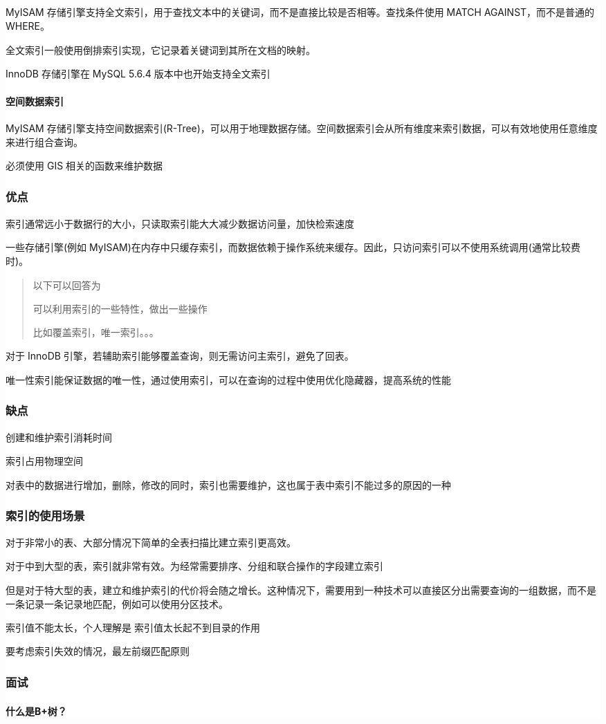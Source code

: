 MyISAM 存储引擎支持全文索引，用于查找文本中的关键词，而不是直接比较是否相等。查找条件使用 MATCH AGAINST，而不是普通的 WHERE。

全文索引一般使用倒排索引实现，它记录着关键词到其所在文档的映射。

InnoDB 存储引擎在 MySQL 5.6.4 版本中也开始支持全文索引



#### 空间数据索引

MyISAM 存储引擎支持空间数据索引(R-Tree)，可以用于地理数据存储。空间数据索引会从所有维度来索引数据，可以有效地使用任意维度来进行组合查询。

必须使用 GIS 相关的函数来维护数据



### 优点

索引通常远小于数据行的大小，只读取索引能大大减少数据访问量，加快检索速度

一些存储引擎(例如 MyISAM)在内存中只缓存索引，而数据依赖于操作系统来缓存。因此，只访问索引可以不使用系统调用(通常比较费时)。

> 以下可以回答为
>
> 可以利用索引的一些特性，做出一些操作
>
> 比如覆盖索引，唯一索引。。。

对于 InnoDB 引擎，若辅助索引能够覆盖查询，则无需访问主索引，避免了回表。

唯一性索引能保证数据的唯一性，通过使用索引，可以在查询的过程中使用优化隐藏器，提高系统的性能



### 缺点

创建和维护索引消耗时间

索引占用物理空间

对表中的数据进行增加，删除，修改的同时，索引也需要维护，这也属于表中索引不能过多的原因的一种





### 索引的使用场景

对于非常小的表、大部分情况下简单的全表扫描比建立索引更高效。

对于中到大型的表，索引就非常有效。为经常需要排序、分组和联合操作的字段建立索引

但是对于特大型的表，建立和维护索引的代价将会随之增长。这种情况下，需要用到一种技术可以直接区分出需要查询的一组数据，而不是一条记录一条记录地匹配，例如可以使用分区技术。

索引值不能太长，个人理解是 索引值太长起不到目录的作用

要考虑索引失效的情况，最左前缀匹配原则



### 面试

#### 什么是B+树？
